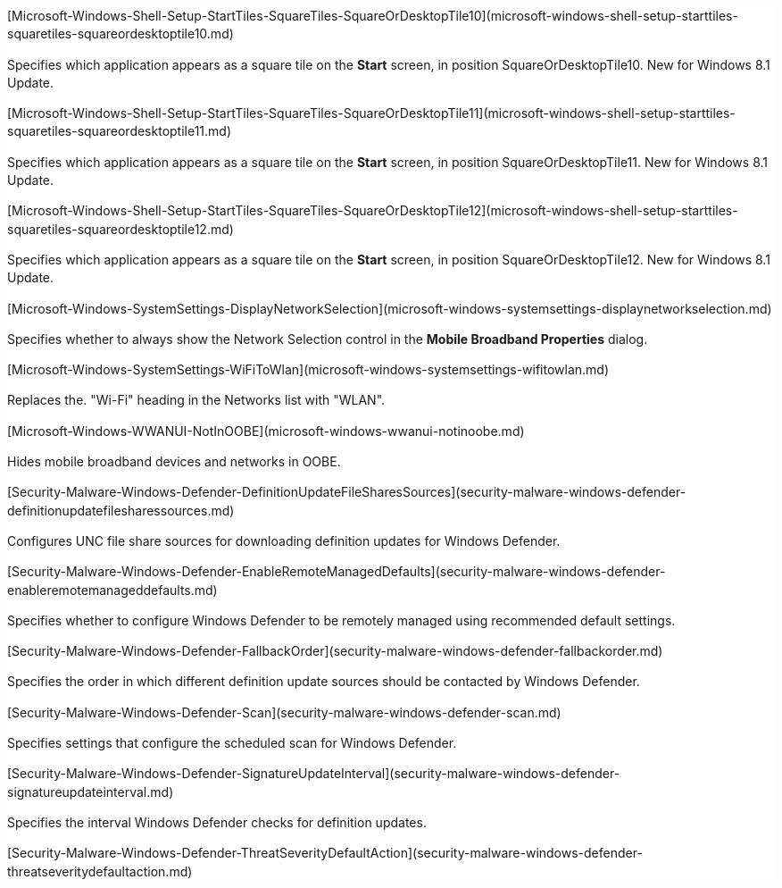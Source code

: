 </tr>
<tr class="even">
<td><p>[Microsoft-Windows-Shell-Setup-StartTiles-SquareTiles-SquareOrDesktopTile10](microsoft-windows-shell-setup-starttiles-squaretiles-squareordesktoptile10.md)</p></td>
<td><p>Specifies which application appears as a square tile on the <strong>Start</strong> screen, in position SquareOrDesktopTile10. New for Windows 8.1 Update.</p></td>
</tr>
<tr class="odd">
<td><p>[Microsoft-Windows-Shell-Setup-StartTiles-SquareTiles-SquareOrDesktopTile11](microsoft-windows-shell-setup-starttiles-squaretiles-squareordesktoptile11.md)</p></td>
<td><p>Specifies which application appears as a square tile on the <strong>Start</strong> screen, in position SquareOrDesktopTile11. New for Windows 8.1 Update.</p></td>
</tr>
<tr class="even">
<td><p>[Microsoft-Windows-Shell-Setup-StartTiles-SquareTiles-SquareOrDesktopTile12](microsoft-windows-shell-setup-starttiles-squaretiles-squareordesktoptile12.md)</p></td>
<td><p>Specifies which application appears as a square tile on the <strong>Start</strong> screen, in position SquareOrDesktopTile12. New for Windows 8.1 Update.</p></td>
</tr>
<tr class="odd">
<td><p>[Microsoft-Windows-SystemSettings-DisplayNetworkSelection](microsoft-windows-systemsettings-displaynetworkselection.md)</p></td>
<td><p>Specifies whether to always show the Network Selection control in the <strong>Mobile Broadband Properties</strong> dialog.</p></td>
</tr>
<tr class="even">
<td><p>[Microsoft-Windows-SystemSettings-WiFiToWlan](microsoft-windows-systemsettings-wifitowlan.md)</p></td>
<td><p>Replaces the. &quot;Wi-Fi&quot; heading in the Networks list with &quot;WLAN&quot;.</p></td>
</tr>
<tr class="odd">
<td><p>[Microsoft-Windows-WWANUI-NotInOOBE](microsoft-windows-wwanui-notinoobe.md)</p></td>
<td><p>Hides mobile broadband devices and networks in OOBE.</p></td>
</tr>
<tr class="even">
<td><p>[Security-Malware-Windows-Defender-DefinitionUpdateFileSharesSources](security-malware-windows-defender-definitionupdatefilesharessources.md)</p></td>
<td><p>Configures UNC file share sources for downloading definition updates for Windows Defender.</p></td>
</tr>
<tr class="odd">
<td><p>[Security-Malware-Windows-Defender-EnableRemoteManagedDefaults](security-malware-windows-defender-enableremotemanageddefaults.md)</p></td>
<td><p>Specifies whether to configure Windows Defender to be remotely managed using recommended default settings.</p></td>
</tr>
<tr class="even">
<td><p>[Security-Malware-Windows-Defender-FallbackOrder](security-malware-windows-defender-fallbackorder.md)</p></td>
<td><p>Specifies the order in which different definition update sources should be contacted by Windows Defender.</p></td>
</tr>
<tr class="odd">
<td><p>[Security-Malware-Windows-Defender-Scan](security-malware-windows-defender-scan.md)</p></td>
<td><p>Specifies settings that configure the scheduled scan for Windows Defender.</p></td>
</tr>
<tr class="even">
<td><p>[Security-Malware-Windows-Defender-SignatureUpdateInterval](security-malware-windows-defender-signatureupdateinterval.md)</p></td>
<td><p>Specifies the interval Windows Defender checks for definition updates.</p></td>
</tr>
<tr class="odd">
<td><p>[Security-Malware-Windows-Defender-ThreatSeverityDefaultAction](security-malware-windows-defender-threatseveritydefaultaction.md)</p></td>